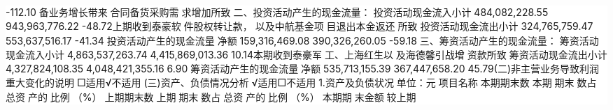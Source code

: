 -112.10
备业务增长带来
合同备货采购需
求增加所致
二、投资活动产生的现金流量：
投资活动现金流入小计
484,082,228.55
943,963,776.22
-48.72上期收到泰豪软
件股权转让款，
以及中航基金项
目退出本金返还
所致
投资活动现金流出小计
324,765,759.47
553,637,516.17
-41.34
投资活动产生的现金流量
净额
159,316,469.08
390,326,260.05
-59.18
三、筹资活动产生的现金流量：
筹资活动现金流入小计
4,863,537,263.74
4,415,869,013.36
10.14本期收到泰豪军
工、上海红生以
及海德馨引战增
资款所致
筹资活动现金流出小计
4,327,824,108.35
4,048,421,355.16
6.90
筹资活动产生的现金流量
净额
535,713,155.39
367,447,658.20
45.79(二)非主营业务导致利润重大变化的说明
□适用√不适用
(三)资产、负债情况分析
√适用□不适用
1.资产及负债状况
单位：元
项目名称
本期期末数
本期
期末
数占
总资
产的
比例
（%）
上期期末数
上期
期末
数占
总资
产的
比例
（%）
本期期
末金额
较上期